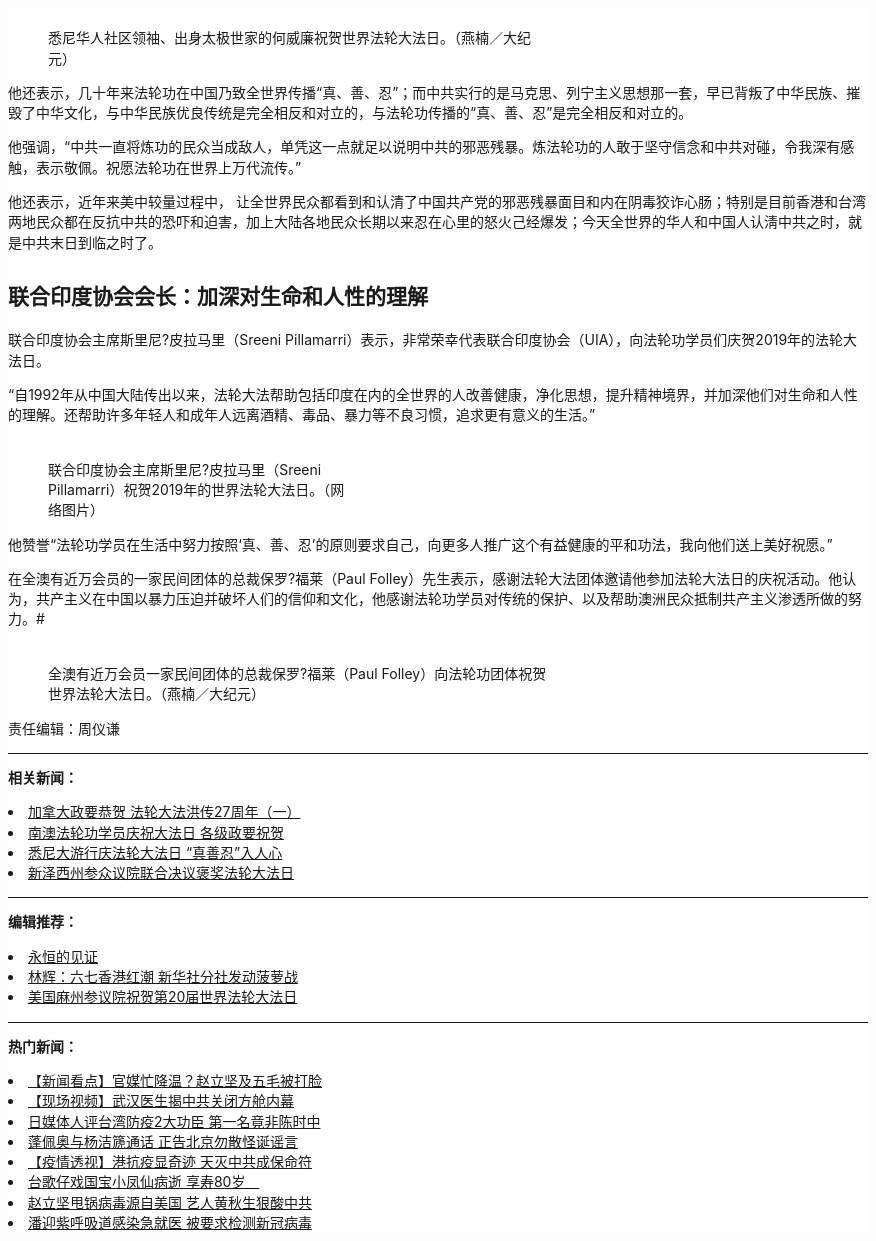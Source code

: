 <figure id="attachment_11248924" aria-describedby="caption-attachment-11248924" style="width: 502px" class="wp-caption aligncenter"><a target="_blank" href="https://i.epochtimes.com/assets/uploads/2019/05/William-Ho.jpg"><img class=" wp-image-11248924" src="https://i.epochtimes.com/assets/uploads/2019/05/William-Ho.jpg" alt="" width="502" b="327" /></a><figcaption id="caption-attachment-11248924" class="wp-caption-text">悉尼华人社区领袖、出身太极世家的何威廉祝贺世界法轮大法日。（燕楠／大纪元）</figcaption></figure>
<p class="p3"><span class="s1">他还表示，几十年来法轮功在中国乃致全世界传播“真、善、忍”；而中共实行的是马克思、列宁主义思想那一套，早已背叛了中华民族、摧毁了中华文化，与中华民族优良传统是完全相反和对立的，与法轮功传播的“真、善、忍”是完全相反和对立的。</span></p>
<p class="p3"><span class="s1">他强调，“中共一直将炼功的民众当成敌人，单凭这一点就足以说明中共的邪恶残暴。炼法轮功的人敢于坚守信念和中共对碰</span><span class="s2">，</span><span class="s1">令我深有感触</span><span class="s2">，</span><span class="s1">表示敬佩。祝愿法轮功在世界上万代流传。”</span></p>
<p class="p3"><span class="s1">他还表示，近年来美中较量过程中</span><span class="s2">， </span><span class="s1">让全世界民众都看到和认清了中国共产党的邪恶残暴面目和内在阴毒狡诈心肠；特别是目前香港和台湾两地民众都在反抗中共的恐吓和迫害，加上大陆各地民众长期以来忍在心里的怒火己经爆发</span><span class="s2">；</span><span class="s1">今天全世界的华人和中国人认淸中共之时，就是中共末日到临之时了。</span></p>
<h2 class="p8"><span class="s6"><b>联合印度协会会长：加深对生命和人性的理解</b></span></h2>
<p class="p3"><span class="s2">联合印度协会主席斯里尼?皮拉马里（Sreeni Pillamarri）</span><span class="s1">表示，非常荣幸代表联合印度协会（</span><span class="s2">UIA</span><span class="s1">），向法轮功学员们庆贺</span><span class="s2">2019</span><span class="s1">年的法轮大法日。</span></p>
<p class="p3"><span class="s1">“自</span><span class="s2">1992</span><span class="s1">年从中国大陆传出以来，法轮大法帮助包括印度在内的全世界的人改善健康，净化思想，提升精神境界，并加深他们对生命和人性的理解。还帮助许多年轻人和成年人远离酒精、毒品、暴力等不良习惯，追求更有意义的生活。”</span></p>
<figure id="attachment_11248937" aria-describedby="caption-attachment-11248937" style="width: 297px" class="wp-caption aligncenter"><a target="_blank" href="https://i.epochtimes.com/assets/uploads/2019/05/9faf6a228f79eae5912bab18bac7dca8.jpeg"><img class=" wp-image-11248937" src="https://i.epochtimes.com/assets/uploads/2019/05/9faf6a228f79eae5912bab18bac7dca8.jpeg" alt="" width="297" b="297" /></a><figcaption id="caption-attachment-11248937" class="wp-caption-text">联合印度协会主席斯里尼?皮拉马里（Sreeni Pillamarri）祝贺2019年的世界法轮大法日。（网络图片）</figcaption></figure>
<p class="p3"><span class="s1">他赞誉“法轮功学员在生活中努力按照‘真、善、忍’的原则要求自己，向更多人推广这个有益健康的平和功法，我向他们送上美好祝愿。”</span></p>
<p class="p3"><span class="s1">在全澳有近万会员的一家民间团体的总裁保罗?福莱（</span><span class="s2">Paul Folley）</span><span class="s1">先生表示，感谢法轮大法团体邀请他参加法轮大法日的庆祝活动。他认为，共产主义在中国以暴力压迫并破坏人们的信仰和文化，他感谢法轮功学员对传统的保护、以及帮助澳洲民众抵制共产主义渗透所做的努力。#</span></p>
<figure id="attachment_11248933" aria-describedby="caption-attachment-11248933" style="width: 500px" class="wp-caption aligncenter"><a target="_blank" href="https://i.epochtimes.com/assets/uploads/2019/05/Paul-Foley.jpg"><img class=" wp-image-11248933" src="https://i.epochtimes.com/assets/uploads/2019/05/Paul-Foley.jpg" alt="" width="500" b="321" /></a><figcaption id="caption-attachment-11248933" class="wp-caption-text">全澳有近万会员一家民间团体的总裁<span class="s1">保罗?福莱（</span><span class="s2">Paul Folley）</span>向法轮功团体祝贺世界法轮大法日。（燕楠／大纪元）</figcaption></figure>
<p>责任编辑：周仪谦</p>
	
<hr>


<strong>相关新闻：</strong>
<li><a href="https://github.com/19920513/djy/blob/master/gb/19/5/7/n11240393.md#1">加拿大政要恭贺 法轮大法洪传27周年（一）</a></li>
<li><a href="https://github.com/19920513/djy/blob/master/gb/19/5/9/n11243991.md#1">南澳法轮功学员庆祝大法日 各级政要祝贺</a></li>
<li><a href="https://github.com/19920513/djy/blob/master/gb/19/5/9/n11244519.md#1">悉尼大游行庆法轮大法日 “真善忍”入人心</a></li>
<li><a href="https://github.com/19920513/djy/blob/master/gb/19/5/9/n11245885.md#1">新泽西州参众议院联合决议褒奖法轮大法日</a></li>
<hr>


<strong>编辑推荐：</strong>
<li><a href="https://github.com/19920513/www/blob/master/README.md?dfh#9" target="_blank">永恒的见证</a></li><li><a href="https://github.com/tsiac2612/djy/blob/master/gb/19/8/23/n11473593.md#1" target="_blank">林辉：六七香港红潮 新华社分社发动菠萝战</a></li><li><a href="https://github.com/tsiac2612/djy/blob/master/gb/19/5/7/n11240138.md#1" target="_blank">美国麻州参议院祝贺第20届世界法轮大法日</a></li>
<hr>

<strong>热门新闻：</strong>
<li><a href="https://github.com/19920513/djy/blob/master/gb/20/3/16/n11945071.md#1">【新闻看点】官媒忙降温？赵立坚及五毛被打脸</a></li>
<li><a href="https://github.com/19920513/djy/blob/master/gb/20/3/16/n11943071.md#1">【现场视频】武汉医生揭中共关闭方舱内幕</a></li>
<li><a href="https://github.com/19920513/djy/blob/master/gb/20/3/16/n11943195.md#1">日媒体人评台湾防疫2大功臣 第一名竟非陈时中</a></li>
<li><a href="https://github.com/19920513/djy/blob/master/gb/20/3/16/n11945291.md#1">蓬佩奥与杨洁篪通话 正告北京勿散怪诞谣言</a></li>
<li><a href="https://github.com/19920513/djy/blob/master/gb/20/3/15/n11942593.md#1">【疫情透视】港抗疫显奇迹 天灭中共成保命符</a></li>
<li><a href="https://github.com/19920513/djy/blob/master/gb/20/3/17/n11946544.md#1">台歌仔戏国宝小凤仙病逝 享寿80岁　</a></li>
<li><a href="https://github.com/19920513/djy/blob/master/gb/20/3/15/n11942589.md#1">赵立坚甩锅病毒源自美国 艺人黄秋生狠酸中共</a></li>
<li><a href="https://github.com/19920513/djy/blob/master/gb/20/3/15/n11942781.md#1">潘迎紫呼吸道感染急就医 被要求检测新冠病毒</a></li>